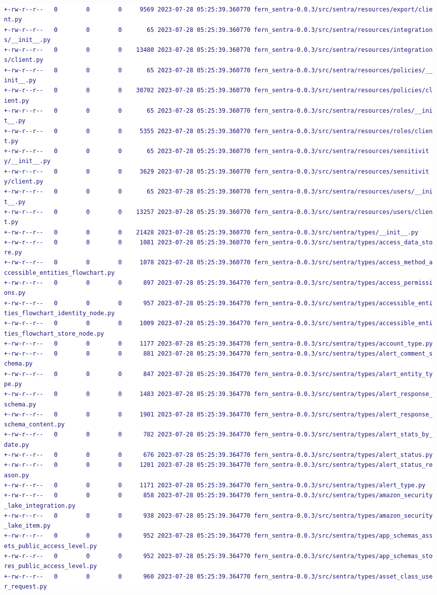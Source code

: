 ```diff
+-rw-r--r--   0        0        0     9569 2023-07-28 05:25:39.360770 fern_sentra-0.0.3/src/sentra/resources/export/client.py
+-rw-r--r--   0        0        0       65 2023-07-28 05:25:39.360770 fern_sentra-0.0.3/src/sentra/resources/integrations/__init__.py
+-rw-r--r--   0        0        0    13480 2023-07-28 05:25:39.360770 fern_sentra-0.0.3/src/sentra/resources/integrations/client.py
+-rw-r--r--   0        0        0       65 2023-07-28 05:25:39.360770 fern_sentra-0.0.3/src/sentra/resources/policies/__init__.py
+-rw-r--r--   0        0        0    30702 2023-07-28 05:25:39.360770 fern_sentra-0.0.3/src/sentra/resources/policies/client.py
+-rw-r--r--   0        0        0       65 2023-07-28 05:25:39.360770 fern_sentra-0.0.3/src/sentra/resources/roles/__init__.py
+-rw-r--r--   0        0        0     5355 2023-07-28 05:25:39.360770 fern_sentra-0.0.3/src/sentra/resources/roles/client.py
+-rw-r--r--   0        0        0       65 2023-07-28 05:25:39.360770 fern_sentra-0.0.3/src/sentra/resources/sensitivity/__init__.py
+-rw-r--r--   0        0        0     3629 2023-07-28 05:25:39.360770 fern_sentra-0.0.3/src/sentra/resources/sensitivity/client.py
+-rw-r--r--   0        0        0       65 2023-07-28 05:25:39.360770 fern_sentra-0.0.3/src/sentra/resources/users/__init__.py
+-rw-r--r--   0        0        0    13257 2023-07-28 05:25:39.360770 fern_sentra-0.0.3/src/sentra/resources/users/client.py
+-rw-r--r--   0        0        0    21428 2023-07-28 05:25:39.360770 fern_sentra-0.0.3/src/sentra/types/__init__.py
+-rw-r--r--   0        0        0     1081 2023-07-28 05:25:39.360770 fern_sentra-0.0.3/src/sentra/types/access_data_store.py
+-rw-r--r--   0        0        0     1078 2023-07-28 05:25:39.360770 fern_sentra-0.0.3/src/sentra/types/access_method_accessible_entities_flowchart.py
+-rw-r--r--   0        0        0      897 2023-07-28 05:25:39.364770 fern_sentra-0.0.3/src/sentra/types/access_permissions.py
+-rw-r--r--   0        0        0      957 2023-07-28 05:25:39.364770 fern_sentra-0.0.3/src/sentra/types/accessible_entities_flowchart_identity_node.py
+-rw-r--r--   0        0        0     1009 2023-07-28 05:25:39.364770 fern_sentra-0.0.3/src/sentra/types/accessible_entities_flowchart_store_node.py
+-rw-r--r--   0        0        0     1177 2023-07-28 05:25:39.364770 fern_sentra-0.0.3/src/sentra/types/account_type.py
+-rw-r--r--   0        0        0      881 2023-07-28 05:25:39.364770 fern_sentra-0.0.3/src/sentra/types/alert_comment_schema.py
+-rw-r--r--   0        0        0      847 2023-07-28 05:25:39.364770 fern_sentra-0.0.3/src/sentra/types/alert_entity_type.py
+-rw-r--r--   0        0        0     1483 2023-07-28 05:25:39.364770 fern_sentra-0.0.3/src/sentra/types/alert_response_schema.py
+-rw-r--r--   0        0        0     1901 2023-07-28 05:25:39.364770 fern_sentra-0.0.3/src/sentra/types/alert_response_schema_content.py
+-rw-r--r--   0        0        0      782 2023-07-28 05:25:39.364770 fern_sentra-0.0.3/src/sentra/types/alert_stats_by_date.py
+-rw-r--r--   0        0        0      676 2023-07-28 05:25:39.364770 fern_sentra-0.0.3/src/sentra/types/alert_status.py
+-rw-r--r--   0        0        0     1201 2023-07-28 05:25:39.364770 fern_sentra-0.0.3/src/sentra/types/alert_status_reason.py
+-rw-r--r--   0        0        0     1171 2023-07-28 05:25:39.364770 fern_sentra-0.0.3/src/sentra/types/alert_type.py
+-rw-r--r--   0        0        0      858 2023-07-28 05:25:39.364770 fern_sentra-0.0.3/src/sentra/types/amazon_security_lake_integration.py
+-rw-r--r--   0        0        0      938 2023-07-28 05:25:39.364770 fern_sentra-0.0.3/src/sentra/types/amazon_security_lake_item.py
+-rw-r--r--   0        0        0      952 2023-07-28 05:25:39.364770 fern_sentra-0.0.3/src/sentra/types/app_schemas_assets_public_access_level.py
+-rw-r--r--   0        0        0      952 2023-07-28 05:25:39.364770 fern_sentra-0.0.3/src/sentra/types/app_schemas_stores_public_access_level.py
+-rw-r--r--   0        0        0      960 2023-07-28 05:25:39.364770 fern_sentra-0.0.3/src/sentra/types/asset_class_user_request.py
```